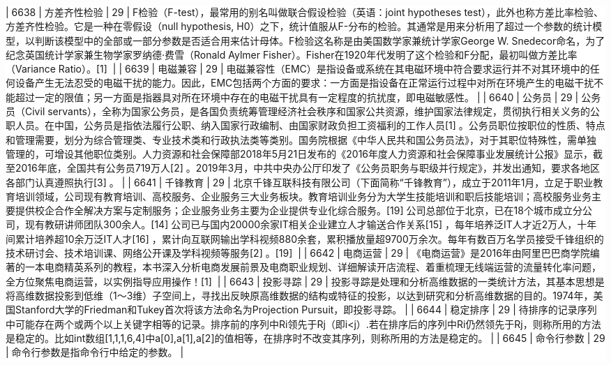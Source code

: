 | 6638 | 方差齐性检验          | 29   | F检验（F-test），最常用的别名叫做联合假设检验（英语：joint hypotheses test），此外也称方差比率检验、方差齐性检验。它是一种在零假设（null hypothesis, H0）之下，统计值服从F-分布的检验。其通常是用来分析用了超过一个参数的统计模型，以判断该模型中的全部或一部分参数是否适合用来估计母体。F检验这名称是由美国数学家兼统计学家George W. Snedecor命名，为了纪念英国统计学家兼生物学家罗纳德·费雪（Ronald Aylmer Fisher）。Fisher在1920年代发明了这个检验和F分配，最初叫做方差比率（Variance Ratio）。[1]                                                                                                                                                                                                                                                                                                                                                                                              |
| 6639 | 电磁兼容            | 29   | 电磁兼容性（EMC）是指设备或系统在其电磁环境中符合要求运行并不对其环境中的任何设备产生无法忍受的电磁干扰的能力。因此，EMC包括两个方面的要求：一方面是指设备在正常运行过程中对所在环境产生的电磁干扰不能超过一定的限值；另一方面是指器具对所在环境中存在的电磁干扰具有一定程度的抗扰度，即电磁敏感性。                                                                                                                                                                                                                                                                                                                                                                                                                                                                                                                                                      |
| 6640 | 公务员             | 29   | 公务员（Civil servants），全称为国家公务员，是各国负责统筹管理经济社会秩序和国家公共资源，维护国家法律规定，贯彻执行相关义务的公职人员。在中国，公务员是指依法履行公职、纳入国家行政编制、由国家财政负担工资福利的工作人员[1] 。公务员职位按职位的性质、特点和管理需要，划分为综合管理类、专业技术类和行政执法类等类别。国务院根据《中华人民共和国公务员法》，对于其职位特殊性，需单独管理的，可增设其他职位类别。人力资源和社会保障部2018年5月21日发布的《2016年度人力资源和社会保障事业发展统计公报》显示，截至2016年底，全国共有公务员719万人[2] 。2019年3月，中共中央办公厅印发了《公务员职务与职级并行规定》，并发出通知，要求各地区各部门认真遵照执行[3] 。                                                                                                                                                                                                                                                                                                                                                  |
| 6641 | 千锋教育            | 29   | 北京千锋互联科技有限公司（下面简称“千锋教育”），成立于2011年1月，立足于职业教育培训领域，公司现有教育培训、高校服务、企业服务三大业务板块。教育培训业务分为大学生技能培训和职后技能培训；高校服务业务主要提供校企合作全解决方案与定制服务；企业服务业务主要为企业提供专业化综合服务。[19] 公司总部位于北京，已在18个城市成立分公司，现有教研讲师团队300余人。[14] 公司已与国内20000余家IT相关企业建立人才输送合作关系[15] ，每年培养泛IT人才近2万人，十年间累计培养超10余万泛IT人才[16] ，累计向互联网输出学科视频880余套，累积播放量超9700万余次。每年有数百万名学员接受千锋组织的技术研讨会、技术培训课、网络公开课及学科视频等服务[2] 。[19]                                                                                                                                                                                                                                                                                                                                                     |
| 6642 | 电商运营            | 29   | 《电商运营》是2016年由阿里巴巴商学院编著的一本电商精英系列的教程，本书深入分析电商发展前景及电商职业规划、详细解读开店流程、着重梳理无线端运营的流量转化率问题，全方位聚焦电商运营，以实例指导应用操作！[1]                                                                                                                                                                                                                                                                                                                                                                                                                                                                                                                                                                                                  |
| 6643 | 投影寻踪            | 29   | 投影寻踪是处理和分析高维数据的一类统计方法，其基本思想是将高维数据投影到低维（1～3维）子空间上，寻找出反映原高维数据的结构或特征的投影，以达到研究和分析高维数据的目的。1974年，美国Stanford大学的Friedman和Tukey首次将该方法命名为Projection Pursuit，即投影寻踪。                                                                                                                                                                                                                                                                                                                                                                                                                                                                                                                                                   |
| 6644 | 稳定排序            | 29   | 待排序的记录序列中可能存在两个或两个以上关键字相等的记录。排序前的序列中Ri领先于Rj（即i<j）.若在排序后的序列中Ri仍然领先于Rj，则称所用的方法是稳定的。比如int数组[1,1,1,6,4]中a[0],a[1],a[2]的值相等，在排序时不改变其序列，则称所用的方法是稳定的。                                                                                                                                                                                                                                                                                                                                                                                                                                                                                                                                                             |
| 6645 | 命令行参数           | 29   | 命令行参数是指命令行中给定的参数。                                                                                                                                                                                                                                                                                                                                                                                                                                                                                                                                                                                                                                                                                          |